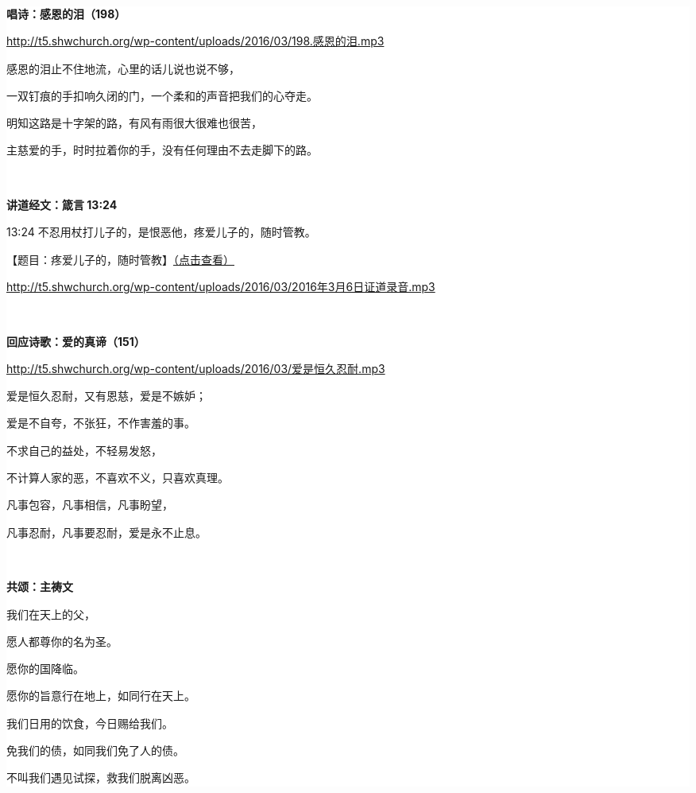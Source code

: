 **唱诗：感恩的泪（198）** <audio class="wp-audio-shortcode" id="audio-13590-491" preload="none" style="width: 100%;" controls="controls"><source type="audio/mpeg" src="http://t5.shwchurch.org/wp-content/uploads/2016/03/198.感恩的泪.mp3?_=491" />

<http://t5.shwchurch.org/wp-content/uploads/2016/03/198.感恩的泪.mp3></audio> 

感恩的泪止不住地流，心里的话儿说也说不够， 

一双钉痕的手扣响久闭的门，一个柔和的声音把我们的心夺走。 

明知这路是十字架的路，有风有雨很大很难也很苦， 

主慈爱的手，时时拉着你的手，没有任何理由不去走脚下的路。 

&nbsp; 

**讲道经文：箴言 13:24** 

13:24 不忍用杖打儿子的，是恨恶他，疼爱儿子的，随时管教。 

【题目：疼爱儿子的，随时管教】[（点击查看）][1] <audio class="wp-audio-shortcode" id="audio-13590-492" preload="none" style="width: 100%;" controls="controls"><source type="audio/mpeg" src="http://t5.shwchurch.org/wp-content/uploads/2016/03/2016年3月6日证道录音.mp3?_=492" />

<http://t5.shwchurch.org/wp-content/uploads/2016/03/2016年3月6日证道录音.mp3></audio> 

&nbsp; 

**回应诗歌：爱的真谛（151）** <audio class="wp-audio-shortcode" id="audio-13590-493" preload="none" style="width: 100%;" controls="controls"><source type="audio/mpeg" src="http://t5.shwchurch.org/wp-content/uploads/2016/03/爱是恒久忍耐.mp3?_=493" />

<http://t5.shwchurch.org/wp-content/uploads/2016/03/爱是恒久忍耐.mp3></audio> 

爱是恒久忍耐，又有恩慈，爱是不嫉妒； 

爱是不自夸，不张狂，不作害羞的事。 

不求自己的益处，不轻易发怒， 

不计算人家的恶，不喜欢不义，只喜欢真理。 

凡事包容，凡事相信，凡事盼望， 

凡事忍耐，凡事要忍耐，爱是永不止息。 

&nbsp; 

**共颂：主祷文** 

我们在天上的父， 

愿人都尊你的名为圣。 

愿你的国降临。 

愿你的旨意行在地上，如同行在天上。 

我们日用的饮食，今日赐给我们。 

免我们的债，如同我们免了人的债。 

不叫我们遇见试探，救我们脱离凶恶。 


 [1]: /2016/03/04/疼爱儿子的随时管教2016年3月6日主日讲章晓峰牧/